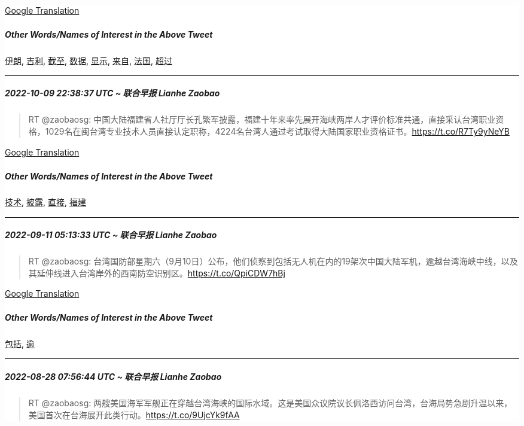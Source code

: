 [Google Translation](https://translate.google.com/?hi=en&tab=TT&sl=zh-CN&tl=en&op=translate&text=RT+%40zaobaosg%3A+%E6%A8%AA%E6%B8%A1%E8%8B%B1%E5%90%89%E5%88%A9%E6%B5%B7%E5%B3%A1%E7%9A%84%E9%9A%BE%E6%B0%91%E6%BD%AE%E4%B8%8D%E6%96%AD%E3%80%82%E8%8B%B1%E5%9B%BD%E5%AE%98%E6%96%B9%E6%95%B0%E6%8D%AE%E6%98%BE%E7%A4%BA%EF%BC%8C%E6%88%AA%E8%87%B310%E6%9C%883%E6%97%A5%EF%BC%8C%E4%BB%8A%E5%B9%B4%E5%B7%B2%E6%9C%89%E8%B6%85%E8%BF%873%E4%B8%873500%E5%90%8D%E7%A7%BB%E6%B0%91%EF%BC%8C%E8%BF%87%E5%8D%8A%E6%9D%A5%E8%87%AA%E9%98%BF%E5%B0%94%E5%B7%B4%E5%B0%BC%E4%BA%9A%E3%80%81%E9%98%BF%E5%AF%8C%E6%B1%97%E5%92%8C%E4%BC%8A%E6%9C%97%EF%BC%8C%E4%BB%8E%E6%B3%95%E5%9B%BD%E4%B9%98%E5%9D%90%E5%B0%8F%E8%88%B9%E7%A9%BF%E8%B6%8A%E7%B9%81%E5%BF%99%E7%9A%84%E8%8B%B1%E5%90%89%E5%88%A9%E6%B5%B7%E5%B3%A1%E5%81%B7%E6%B8%A1%E5%88%B0%E8%8B%B1%E5%9B%BD%EF%BC%8C%E6%98%AF2018%E5%B9%B4%E4%BB%A5%E6%9D%A5%E7%9A%84%E6%9C%80%E9%AB%98%E4%BA%BA%E6%95%B0%E3%80%82https%3A%2F%2Ft.co%2F8JsoZ0WmfQ)
##### Other Words/Names of Interest in the Above Tweet
[伊朗](伊朗.md), [吉利](吉利.md), [截至](截至.md), [数据](数据.md), [显示](显示.md), [来自](来自.md), [法国](法国.md), [超过](超过.md)
___
##### 2022-10-09 22:38:37 UTC ~ 联合早报 Lianhe Zaobao
> RT @zaobaosg: 中国大陆福建省人社厅厅长孔繁军披露，福建十年来率先展开海峡两岸人才评价标准共通，直接采认台湾职业资格，1029名在闽台湾专业技术人员直接认定职称，4224名台湾人通过考试取得大陆国家职业资格证书。https://t.co/R7Ty9yNeYB

[Google Translation](https://translate.google.com/?hi=en&tab=TT&sl=zh-CN&tl=en&op=translate&text=RT+%40zaobaosg%3A+%E4%B8%AD%E5%9B%BD%E5%A4%A7%E9%99%86%E7%A6%8F%E5%BB%BA%E7%9C%81%E4%BA%BA%E7%A4%BE%E5%8E%85%E5%8E%85%E9%95%BF%E5%AD%94%E7%B9%81%E5%86%9B%E6%8A%AB%E9%9C%B2%EF%BC%8C%E7%A6%8F%E5%BB%BA%E5%8D%81%E5%B9%B4%E6%9D%A5%E7%8E%87%E5%85%88%E5%B1%95%E5%BC%80%E6%B5%B7%E5%B3%A1%E4%B8%A4%E5%B2%B8%E4%BA%BA%E6%89%8D%E8%AF%84%E4%BB%B7%E6%A0%87%E5%87%86%E5%85%B1%E9%80%9A%EF%BC%8C%E7%9B%B4%E6%8E%A5%E9%87%87%E8%AE%A4%E5%8F%B0%E6%B9%BE%E8%81%8C%E4%B8%9A%E8%B5%84%E6%A0%BC%EF%BC%8C1029%E5%90%8D%E5%9C%A8%E9%97%BD%E5%8F%B0%E6%B9%BE%E4%B8%93%E4%B8%9A%E6%8A%80%E6%9C%AF%E4%BA%BA%E5%91%98%E7%9B%B4%E6%8E%A5%E8%AE%A4%E5%AE%9A%E8%81%8C%E7%A7%B0%EF%BC%8C4224%E5%90%8D%E5%8F%B0%E6%B9%BE%E4%BA%BA%E9%80%9A%E8%BF%87%E8%80%83%E8%AF%95%E5%8F%96%E5%BE%97%E5%A4%A7%E9%99%86%E5%9B%BD%E5%AE%B6%E8%81%8C%E4%B8%9A%E8%B5%84%E6%A0%BC%E8%AF%81%E4%B9%A6%E3%80%82https%3A%2F%2Ft.co%2FR7Ty9yNeYB)
##### Other Words/Names of Interest in the Above Tweet
[技术](技术.md), [披露](披露.md), [直接](直接.md), [福建](福建.md)
___
##### 2022-09-11 05:13:33 UTC ~ 联合早报 Lianhe Zaobao
> RT @zaobaosg: 台湾国防部星期六（9月10日）公布，他们侦察到包括无人机在内的19架次中国大陆军机，逾越台湾海峡中线，以及其延伸线进入台湾岸外的西南防空识别区。https://t.co/QpiCDW7hBj

[Google Translation](https://translate.google.com/?hi=en&tab=TT&sl=zh-CN&tl=en&op=translate&text=RT+%40zaobaosg%3A+%E5%8F%B0%E6%B9%BE%E5%9B%BD%E9%98%B2%E9%83%A8%E6%98%9F%E6%9C%9F%E5%85%AD%EF%BC%889%E6%9C%8810%E6%97%A5%EF%BC%89%E5%85%AC%E5%B8%83%EF%BC%8C%E4%BB%96%E4%BB%AC%E4%BE%A6%E5%AF%9F%E5%88%B0%E5%8C%85%E6%8B%AC%E6%97%A0%E4%BA%BA%E6%9C%BA%E5%9C%A8%E5%86%85%E7%9A%8419%E6%9E%B6%E6%AC%A1%E4%B8%AD%E5%9B%BD%E5%A4%A7%E9%99%86%E5%86%9B%E6%9C%BA%EF%BC%8C%E9%80%BE%E8%B6%8A%E5%8F%B0%E6%B9%BE%E6%B5%B7%E5%B3%A1%E4%B8%AD%E7%BA%BF%EF%BC%8C%E4%BB%A5%E5%8F%8A%E5%85%B6%E5%BB%B6%E4%BC%B8%E7%BA%BF%E8%BF%9B%E5%85%A5%E5%8F%B0%E6%B9%BE%E5%B2%B8%E5%A4%96%E7%9A%84%E8%A5%BF%E5%8D%97%E9%98%B2%E7%A9%BA%E8%AF%86%E5%88%AB%E5%8C%BA%E3%80%82https%3A%2F%2Ft.co%2FQpiCDW7hBj)
##### Other Words/Names of Interest in the Above Tweet
[包括](包括.md), [逾](逾.md)
___
##### 2022-08-28 07:56:44 UTC ~ 联合早报 Lianhe Zaobao
> RT @zaobaosg: 两艘美国海军军舰正在穿越台湾海峡的国际水域。这是美国众议院议长佩洛西访问台湾，台海局势急剧升温以来，美国首次在台海展开此类行动。https://t.co/9UjcYk9fAA
